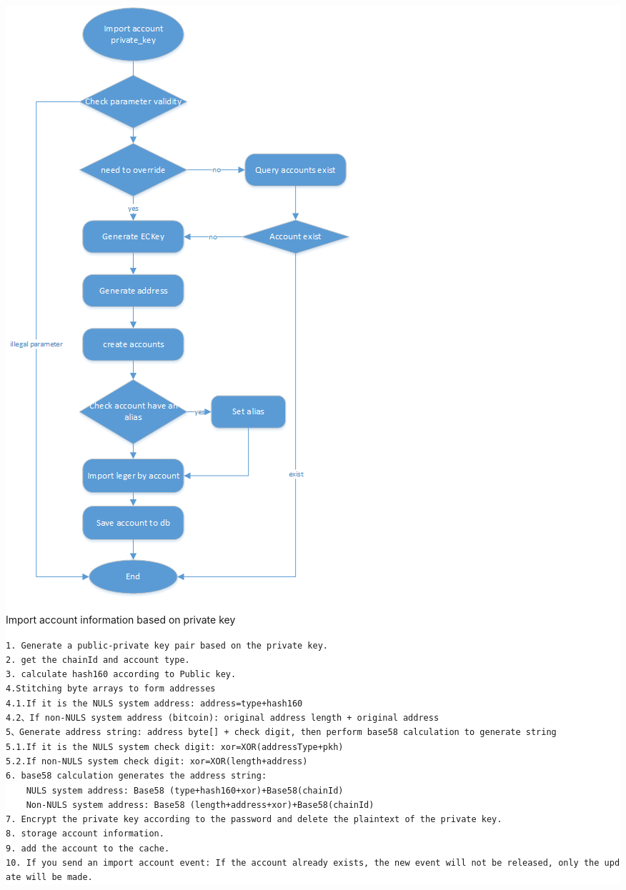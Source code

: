   ![](./image/account-module/account-import-prikey.png)

  Import account information based on private key

  ```
  1. Generate a public-private key pair based on the private key.
  2. get the chainId and account type.
  3. calculate hash160 according to Public key.
  4.Stitching byte arrays to form addresses
  4.1.If it is the NULS system address: address=type+hash160
  4.2、If non-NULS system address (bitcoin): original address length + original address
  5、Generate address string: address byte[] + check digit, then perform base58 calculation to generate string
  5.1.If it is the NULS system check digit: xor=XOR(addressType+pkh)
  5.2.If non-NULS system check digit: xor=XOR(length+address)
  6. base58 calculation generates the address string:
      NULS system address: Base58 (type+hash160+xor)+Base58(chainId)
      Non-NULS system address: Base58 (length+address+xor)+Base58(chainId)
  7. Encrypt the private key according to the password and delete the plaintext of the private key.
  8. storage account information.
  9. add the account to the cache.
  10. If you send an import account event: If the account already exists, the new event will not be released, only the update will be made.
  ```